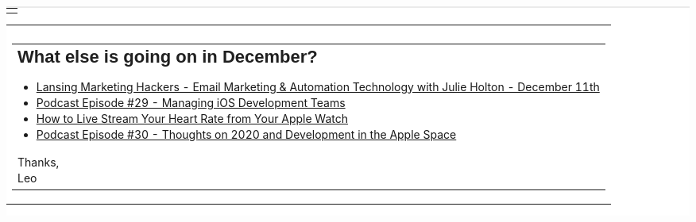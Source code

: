 <td class="mcnDividerBlockInner" style="min-width: 100%; padding: 18px; mso-line-height-rule: exactly; -ms-text-size-adjust: 100%; -webkit-text-size-adjust: 100%"><table class="mcnDividerContent" data-border="0" data-cellpadding="0" data-cellspacing="0" width="100%" style="min-width: 100%;border-top-width: 2px;border-top-style: solid;border-top-color: #EAEAEA;border-collapse: collapse;mso-table-lspace: 0pt;mso-table-rspace: 0pt;-ms-text-size-adjust: 100%;-webkit-text-size-adjust: 100%;">
<tbody>
<tr class="odd">
<td style="mso-line-height-rule: exactly; -ms-text-size-adjust: 100%; -webkit-text-size-adjust: 100%"><span></span></td>
</tr>
</tbody>
</table></td>
</tr>
</tbody>
</table>
<table class="mcnTextBlock" data-border="0" data-cellpadding="0" data-cellspacing="0" width="100%" style="min-width: 100%;border-collapse: collapse;mso-table-lspace: 0pt;mso-table-rspace: 0pt;-ms-text-size-adjust: 100%;-webkit-text-size-adjust: 100%;">
<colgroup>
<col style="width: 100%" />
</colgroup>
<tbody class="mcnTextBlockOuter">
<tr class="odd">
<td class="mcnTextBlockInner" data-valign="top" style="padding-top: 9px; mso-line-height-rule: exactly; -ms-text-size-adjust: 100%; -webkit-text-size-adjust: 100%"><table class="mcnTextContentContainer" data-align="left" data-border="0" data-cellpadding="0" data-cellspacing="0" style="max-width: 100%;min-width: 100%;border-collapse: collapse;mso-table-lspace: 0pt;mso-table-rspace: 0pt;-ms-text-size-adjust: 100%;-webkit-text-size-adjust: 100%;" width="100%">
<colgroup>
<col style="width: 100%" />
</colgroup>
<tbody>
<tr class="odd">
<td style="text-align: left;" class="mcnTextContent" data-valign="top" style="padding-top: 0; padding-right: 18px; padding-bottom: 9px; padding-left: 18px; mso-line-height-rule: exactly; -ms-text-size-adjust: 100%; -webkit-text-size-adjust: 100%; word-break: break-word; color: #202020; font-family: Helvetica; font-size: 16px; line-height: 150%"><h2 id="what-else-is-going-on-in-december" class="null" style="display: block;margin: 0;padding: 0;color: #202020;font-family: Helvetica;font-size: 22px;font-style: normal;font-weight: bold;line-height: 125%;letter-spacing: normal;text-align: left;">What else is going on in December?</h2>
<ul>
<li><a href="https://www.meetup.com/Lansing-Marketing-Hackers/events/265434164/"><span>Lansing Marketing Hackers - Email Marketing &amp; Automation Technology with Julie Holton - December 11th</span></a></li>
<li><a href="https://share.transistor.fm/s/4011273d">Podcast Episode #29 - Managing iOS Development Teams</a></li>
<li><a href="https://heartwitch.app">How to Live Stream Your Heart Rate from Your Apple Watch</a></li>
<li><a href="https://share.transistor.fm/s/2f12eb02">Podcast Episode #30 - Thoughts on 2020 and Development in the Apple Space</a></li>
</ul>
Thanks,<br />
Leo</td>
</tr>
</tbody>
</table></td>
</tr>
</tbody>
</table>
<table class="mcnDividerBlock" data-border="0" data-cellpadding="0" data-cellspacing="0" width="100%" style="min-width: 100%;border-collapse: collapse;mso-table-lspace: 0pt;mso-table-rspace: 0pt;-ms-text-size-adjust: 100%;-webkit-text-size-adjust: 100%;table-layout: fixed !important;">
<colgroup>
<col style="width: 100%" />
